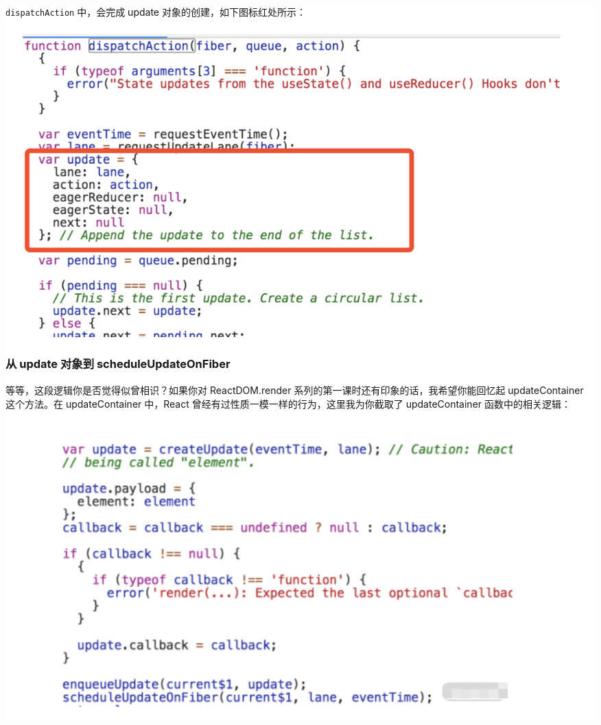 `dispatchAction` 中，会完成 update 对象的创建，如下图标红处所示：

![](../../\imgs\interview-principle-react-fiber-concurrent-12.png)

### 从 update 对象到 scheduleUpdateOnFiber

等等，这段逻辑你是否觉得似曾相识？如果你对 ReactDOM.render 系列的第一课时还有印象的话，我希望你能回忆起 updateContainer 这个方法。在 updateContainer 中，React 曾经有过性质一模一样的行为，这里我为你截取了 updateContainer 函数中的相关逻辑：

![](../../\imgs\interview-principle-react-fiber-concurrent-13.png)
